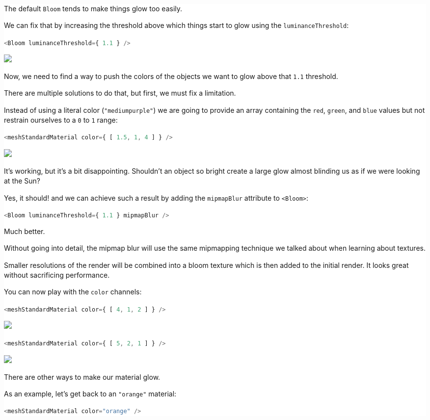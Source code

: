 The default `Bloom` tends to make things glow too easily.

We can fix that by increasing the threshold above which things start to glow using the `luminanceThreshold`:

```javascript
<Bloom luminanceThreshold={ 1.1 } />
```

![](https://threejs-journey.com/assets/lessons/53/021.jpg)

Now, we need to find a way to push the colors of the objects we want to glow above that `1.1` threshold.

There are multiple solutions to do that, but first, we must fix a limitation.

Instead of using a literal color (`"mediumpurple"`) we are going to provide an array containing the `red`, `green`, and `blue` values but not restrain ourselves to a `0` to `1` range:

```javascript
<meshStandardMaterial color={ [ 1.5, 1, 4 ] } />
```

![](https://threejs-journey.com/assets/lessons/53/022.jpg)

It’s working, but it’s a bit disappointing. Shouldn’t an object so bright create a large glow almost blinding us as if we were looking at the Sun?

Yes, it should! and we can achieve such a result by adding the `mipmapBlur` attribute to `<Bloom>`:

```javascript
<Bloom luminanceThreshold={ 1.1 } mipmapBlur />
```

Much better.

Without going into detail, the mipmap blur will use the same mipmapping technique we talked about when learning about textures.

Smaller resolutions of the render will be combined into a bloom texture which is then added to the initial render. It looks great without sacrificing performance.

You can now play with the `color` channels:

```javascript
<meshStandardMaterial color={ [ 4, 1, 2 ] } />
```

![](https://threejs-journey.com/assets/lessons/53/024.jpg)

```javascript
<meshStandardMaterial color={ [ 5, 2, 1 ] } />
```

![](https://threejs-journey.com/assets/lessons/53/025.jpg)

There are other ways to make our material glow.

As an example, let’s get back to an `"orange"` material:

```javascript
<meshStandardMaterial color="orange" />
```
